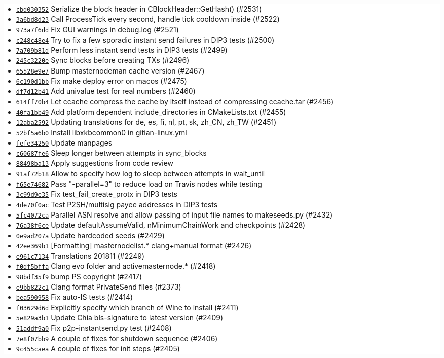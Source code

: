 - [`cbd030352`](https://github.com/dashpay/dash/commit/cbd030352) Serialize the block header in CBlockHeader::GetHash() (#2531)
- [`3a6bd8d23`](https://github.com/dashpay/dash/commit/3a6bd8d23) Call ProcessTick every second, handle tick cooldown inside (#2522)
- [`973a7f6dd`](https://github.com/dashpay/dash/commit/973a7f6dd) Fix GUI warnings in debug.log (#2521)
- [`c248c48e4`](https://github.com/dashpay/dash/commit/c248c48e4) Try to fix a few sporadic instant send failures in DIP3 tests  (#2500)
- [`7a709b81d`](https://github.com/dashpay/dash/commit/7a709b81d) Perform less instant send tests in DIP3 tests (#2499)
- [`245c3220e`](https://github.com/dashpay/dash/commit/245c3220e) Sync blocks before creating TXs (#2496)
- [`65528e9e7`](https://github.com/dashpay/dash/commit/65528e9e7) Bump masternodeman cache version (#2467)
- [`6c190d1bb`](https://github.com/dashpay/dash/commit/6c190d1bb) Fix make deploy error on macos (#2475)
- [`df7d12b41`](https://github.com/dashpay/dash/commit/df7d12b41) Add univalue test for real numbers (#2460)
- [`614ff70b4`](https://github.com/dashpay/dash/commit/614ff70b4) Let ccache compress the cache by itself instead of compressing ccache.tar (#2456)
- [`40fa1bb49`](https://github.com/dashpay/dash/commit/40fa1bb49) Add platform dependent include_directories in CMakeLists.txt (#2455)
- [`12aba2592`](https://github.com/dashpay/dash/commit/12aba2592) Updating translations for de, es, fi, nl, pt, sk, zh_CN, zh_TW (#2451)
- [`52bf5a6b0`](https://github.com/dashpay/dash/commit/52bf5a6b0) Install libxkbcommon0 in gitian-linux.yml
- [`fefe34250`](https://github.com/dashpay/dash/commit/fefe34250) Update manpages
- [`c60687fe6`](https://github.com/dashpay/dash/commit/c60687fe6) Sleep longer between attempts in sync_blocks
- [`88498ba13`](https://github.com/dashpay/dash/commit/88498ba13) Apply suggestions from code review
- [`91af72b18`](https://github.com/dashpay/dash/commit/91af72b18) Allow to specify how log to sleep between attempts in wait_until
- [`f65e74682`](https://github.com/dashpay/dash/commit/f65e74682) Pass "-parallel=3" to reduce load on Travis nodes while testing
- [`3c99d9e35`](https://github.com/dashpay/dash/commit/3c99d9e35) Fix test_fail_create_protx in DIP3 tests
- [`4de70f0ac`](https://github.com/dashpay/dash/commit/4de70f0ac) Test P2SH/multisig payee addresses in DIP3 tests
- [`5fc4072ca`](https://github.com/dashpay/dash/commit/5fc4072ca) Parallel ASN resolve and allow passing of input file names to makeseeds.py (#2432)
- [`76a38f6ce`](https://github.com/dashpay/dash/commit/76a38f6ce)  Update defaultAssumeValid, nMinimumChainWork and checkpoints (#2428)
- [`0e9ad207a`](https://github.com/dashpay/dash/commit/0e9ad207a) Update hardcoded seeds (#2429)
- [`42ee369b1`](https://github.com/dashpay/dash/commit/42ee369b1) [Formatting] masternodelist.* clang+manual format (#2426)
- [`e961c7134`](https://github.com/dashpay/dash/commit/e961c7134) Translations 201811 (#2249)
- [`f0df5bffa`](https://github.com/dashpay/dash/commit/f0df5bffa) Clang evo folder and activemasternode.* (#2418)
- [`98bdf35f9`](https://github.com/dashpay/dash/commit/98bdf35f9) bump PS copyright (#2417)
- [`e9bb822c1`](https://github.com/dashpay/dash/commit/e9bb822c1) Clang format PrivateSend files (#2373)
- [`bea590958`](https://github.com/dashpay/dash/commit/bea590958) Fix auto-IS tests (#2414)
- [`f03629d6d`](https://github.com/dashpay/dash/commit/f03629d6d) Explicitly specify which branch of Wine to install (#2411)
- [`5e829a3b1`](https://github.com/dashpay/dash/commit/5e829a3b1) Update Chia bls-signature to latest version (#2409)
- [`51addf9a0`](https://github.com/dashpay/dash/commit/51addf9a0) Fix p2p-instantsend.py test (#2408)
- [`7e8f07bb9`](https://github.com/dashpay/dash/commit/7e8f07bb9) A couple of fixes for shutdown sequence (#2406)
- [`9c455caea`](https://github.com/dashpay/dash/commit/9c455caea) A couple of fixes for init steps (#2405)